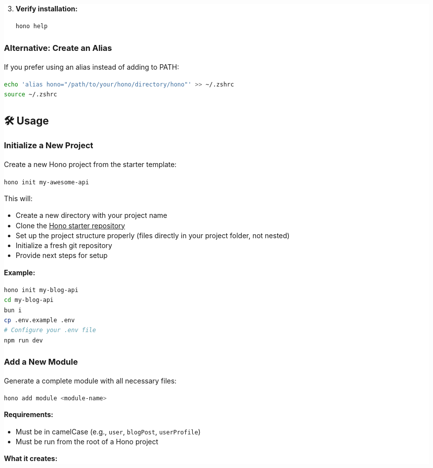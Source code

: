 3. **Verify installation:**
   ```bash
   hono help
   ```

### Alternative: Create an Alias

If you prefer using an alias instead of adding to PATH:

```bash
echo 'alias hono="/path/to/your/hono/directory/hono"' >> ~/.zshrc
source ~/.zshrc
```

## 🛠️ Usage

### Initialize a New Project

Create a new Hono project from the starter template:

```bash
hono init my-awesome-api
```

This will:

- Create a new directory with your project name
- Clone the [Hono starter repository](https://github.com/developer-256/hono-starter)
- Set up the project structure properly (files directly in your project folder, not nested)
- Initialize a fresh git repository
- Provide next steps for setup

**Example:**

```bash
hono init my-blog-api
cd my-blog-api
bun i
cp .env.example .env
# Configure your .env file
npm run dev
```

### Add a New Module

Generate a complete module with all necessary files:

```bash
hono add module <module-name>
```

**Requirements:**

- Must be in camelCase (e.g., `user`, `blogPost`, `userProfile`)
- Must be run from the root of a Hono project

**What it creates:**
